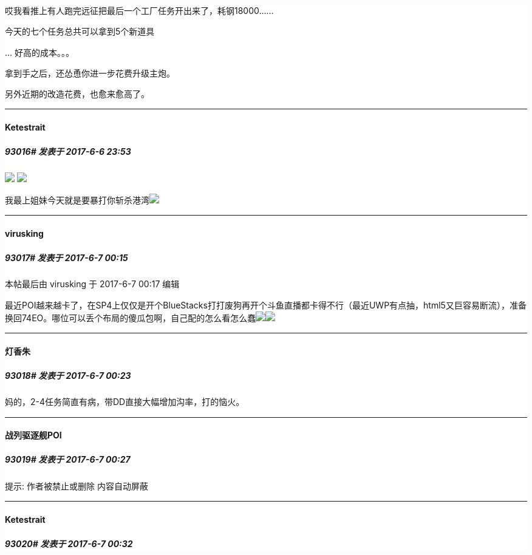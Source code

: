 哎我看推上有人跑完远征把最后一个工厂任务开出来了，耗钢18000……

今天的七个任务总共可以拿到5个新道具

 ...</blockquote>
好高的成本。。。

拿到手之后，还怂恿你进一步花费升级主炮。


另外近期的改造花费，也愈来愈高了。


*****

####  Ketestrait  
##### 93016#       发表于 2017-6-6 23:53


<img src="http://ww1.sinaimg.cn/large/7c16af6bgy1fgbx3s6avwj20m80dc760.jpg" referrerpolicy="no-referrer">

<img src="http://ww1.sinaimg.cn/large/7c16af6bgy1fgbx3rv8g9j20m80dcwgh.jpg" referrerpolicy="no-referrer">


我最上姐妹今天就是要暴打你斩杀港湾<img src="https://static.saraba1st.com/image/smiley/face2017/065.png" referrerpolicy="no-referrer">


*****

####  virusking  
##### 93017#       发表于 2017-6-7 00:15


 本帖最后由 virusking 于 2017-6-7 00:17 编辑 

最近POI越来越卡了，在SP4上仅仅是开个BlueStacks打打废狗再开个斗鱼直播都卡得不行（最近UWP有点抽，html5又巨容易断流），准备换回74EO。哪位可以丢个布局的傻瓜包啊，自己配的怎么看怎么蠢<img src="https://static.saraba1st.com/image/smiley/face2017/001.png" referrerpolicy="no-referrer"><img src="http://wx4.sinaimg.cn/large/75e446f1ly1fgbxq05hecj21kw0yh1az.jpg" referrerpolicy="no-referrer">


*****

####  灯香朱  
##### 93018#       发表于 2017-6-7 00:23


妈的，2-4任务简直有病，带DD直接大幅增加沟率，打的恼火。


*****

####  战列驱逐舰POI  
##### 93019#       发表于 2017-6-7 00:27

提示: 作者被禁止或删除 内容自动屏蔽


*****

####  Ketestrait  
##### 93020#       发表于 2017-6-7 00:32
